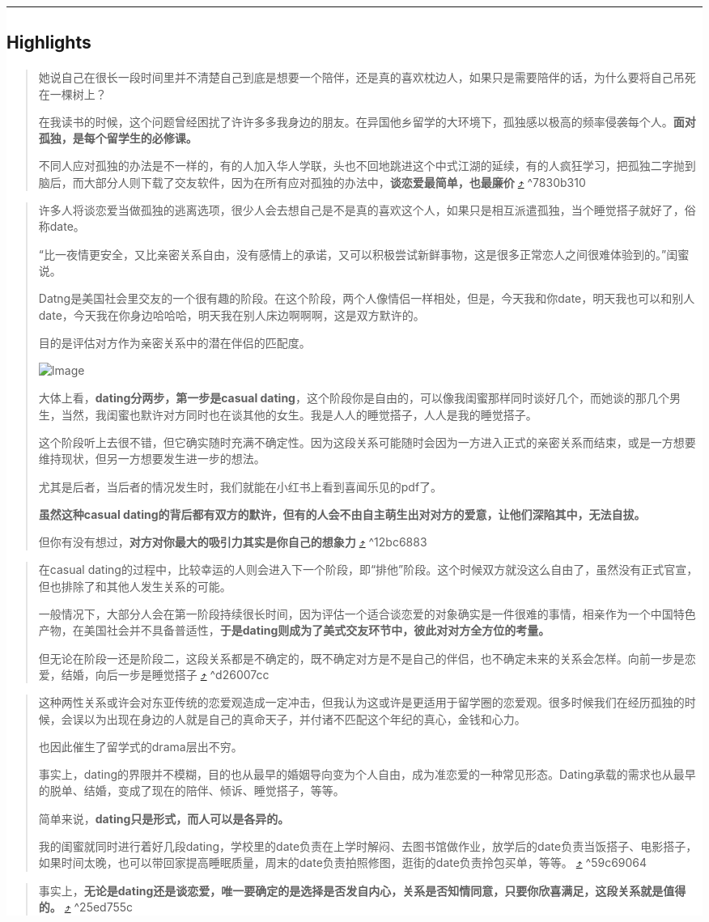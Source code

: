 
---

## Highlights

> 她说自己在很长一段时间里并不清楚自己到底是想要一个陪伴，还是真的喜欢枕边人，如果只是需要陪伴的话，为什么要将自己吊死在一棵树上？
> 
> 在我读书的时候，这个问题曾经困扰了许许多多我身边的朋友。在异国他乡留学的大环境下，孤独感以极高的频率侵袭每个人。**面对孤独，是每个留学生的必修课。**
> 
> 不同人应对孤独的办法是不一样的，有的人加入华人学联，头也不回地跳进这个中式江湖的延续，有的人疯狂学习，把孤独二字抛到脑后，而大部分人则下载了交友软件，因为在所有应对孤独的办法中，**谈恋爱最简单，也最廉价** [⤴️](https://omnivore.app/me/-18bdbf80cd7#7830b310-7611-4606-a82c-366026e3bc35)  ^7830b310

> 许多人将谈恋爱当做孤独的逃离选项，很少人会去想自己是不是真的喜欢这个人，如果只是相互派遣孤独，当个睡觉搭子就好了，俗称date。
> 
> “比一夜情更安全，又比亲密关系自由，没有感情上的承诺，又可以积极尝试新鲜事物，这是很多正常恋人之间很难体验到的。”闺蜜说。
> 
> Datng是美国社会里交友的一个很有趣的阶段。在这个阶段，两个人像情侣一样相处，但是，今天我和你date，明天我也可以和别人date，今天我在你身边哈哈哈，明天我在别人床边啊啊啊，这是双方默许的。
> 
> 目的是评估对方作为亲密关系中的潜在伴侣的匹配度。
> 
> ![Image](https://proxy-prod.omnivore-image-cache.app/0x0,se_yCDJmIL6t91IojKE4WelFSnMEmf3cpVcGqlSIgKiQ/https://mmbiz.qpic.cn/sz_mmbiz_png/NPd0xqhsvfmxbzaASiazz2rMrPKpK8WuLLicAsFhhib9Tj1S75aUepYrG7ibVZ0XvX8qicHME4XRmewSTJVRHnSnJzA/640?wx_fmt=png)
> 
> 大体上看，**dating分两步，第一步是casual dating**，这个阶段你是自由的，可以像我闺蜜那样同时谈好几个，而她谈的那几个男生，当然，我闺蜜也默许对方同时也在谈其他的女生。我是人人的睡觉搭子，人人是我的睡觉搭子。
> 
> 这个阶段听上去很不错，但它确实随时充满不确定性。因为这段关系可能随时会因为一方进入正式的亲密关系而结束，或是一方想要维持现状，但另一方想要发生进一步的想法。
> 
> 尤其是后者，当后者的情况发生时，我们就能在小红书上看到喜闻乐见的pdf了。
> 
> **虽然这种casual dating的背后都有双方的默许，但有的人会不由自主萌生出对对方的爱意，让他们深陷其中，无法自拔。**
> 
> 但你有没有想过，**对方对你最大的吸引力其实是你自己的想象力** [⤴️](https://omnivore.app/me/-18bdbf80cd7#12bc6883-80b0-4980-bc8a-999ac17b09d3)  ^12bc6883

> 在casual dating的过程中，比较幸运的人则会进入下一个阶段，即“排他”阶段。这个时候双方就没这么自由了，虽然没有正式官宣，但也排除了和其他人发生关系的可能。
> 
> 一般情况下，大部分人会在第一阶段持续很长时间，因为评估一个适合谈恋爱的对象确实是一件很难的事情，相亲作为一个中国特色产物，在美国社会并不具备普适性，**于是dating则成为了美式交友环节中，彼此对对方全方位的考量。**
> 
> 但无论在阶段一还是阶段二，这段关系都是不确定的，既不确定对方是不是自己的伴侣，也不确定未来的关系会怎样。向前一步是恋爱，结婚，向后一步是睡觉搭子 [⤴️](https://omnivore.app/me/-18bdbf80cd7#d26007cc-a9f7-4254-baee-011bbea5b876)  ^d26007cc

> 这种两性关系或许会对东亚传统的恋爱观造成一定冲击，但我认为这或许是更适用于留学圈的恋爱观。很多时候我们在经历孤独的时候，会误以为出现在身边的人就是自己的真命天子，并付诸不匹配这个年纪的真心，金钱和心力。
> 
> 也因此催生了留学式的drama层出不穷。
> 
> 事实上，dating的界限并不模糊，目的也从最早的婚姻导向变为个人自由，成为准恋爱的一种常见形态。Dating承载的需求也从最早的脱单、结婚，变成了现在的陪伴、倾诉、睡觉搭子，等等。
> 
> 简单来说，**dating只是形式，而人可以是各异的。**
> 
> 我的闺蜜就同时进行着好几段dating，学校里的date负责在上学时解闷、去图书馆做作业，放学后的date负责当饭搭子、电影搭子，如果时间太晚，也可以带回家提高睡眠质量，周末的date负责拍照修图，逛街的date负责拎包买单，等等。 [⤴️](https://omnivore.app/me/-18bdbf80cd7#59c69064-9aa8-4cff-99ba-6e8d7c9c8e04)  ^59c69064

> 事实上，**无论是dating还是谈恋爱，唯一要确定的是选择是否发自内心，关系是否知情同意，只要你欣喜满足，这段关系就是值得的。** [⤴️](https://omnivore.app/me/-18bdbf80cd7#25ed755c-7004-4c54-b5a0-8b27244e8620)  ^25ed755c

